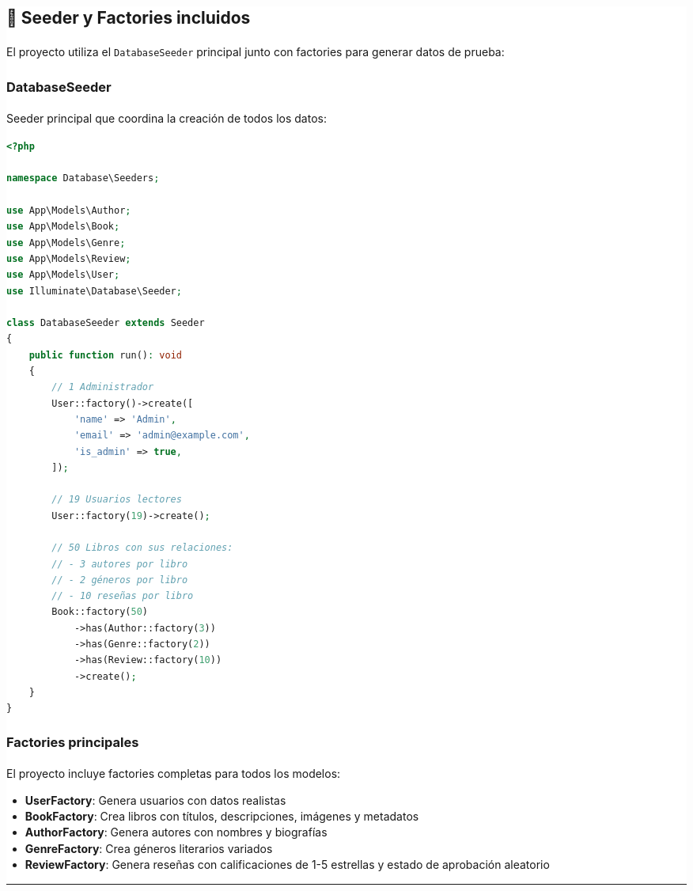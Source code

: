 
## 🎯 Seeder y Factories incluidos

El proyecto utiliza el `DatabaseSeeder` principal junto con factories para generar datos de prueba:

### DatabaseSeeder
Seeder principal que coordina la creación de todos los datos:

```php
<?php

namespace Database\Seeders;

use App\Models\Author;
use App\Models\Book;
use App\Models\Genre;
use App\Models\Review;
use App\Models\User;
use Illuminate\Database\Seeder;

class DatabaseSeeder extends Seeder
{
    public function run(): void
    {
        // 1 Administrador
        User::factory()->create([
            'name' => 'Admin',
            'email' => 'admin@example.com',
            'is_admin' => true,
        ]);

        // 19 Usuarios lectores
        User::factory(19)->create();

        // 50 Libros con sus relaciones:
        // - 3 autores por libro
        // - 2 géneros por libro  
        // - 10 reseñas por libro
        Book::factory(50)
            ->has(Author::factory(3))
            ->has(Genre::factory(2))
            ->has(Review::factory(10))
            ->create();
    }
}
```

### Factories principales

El proyecto incluye factories completas para todos los modelos:

- **UserFactory**: Genera usuarios con datos realistas
- **BookFactory**: Crea libros con títulos, descripciones, imágenes y metadatos
- **AuthorFactory**: Genera autores con nombres y biografías
- **GenreFactory**: Crea géneros literarios variados
- **ReviewFactory**: Genera reseñas con calificaciones de 1-5 estrellas y estado de aprobación aleatorio

---
